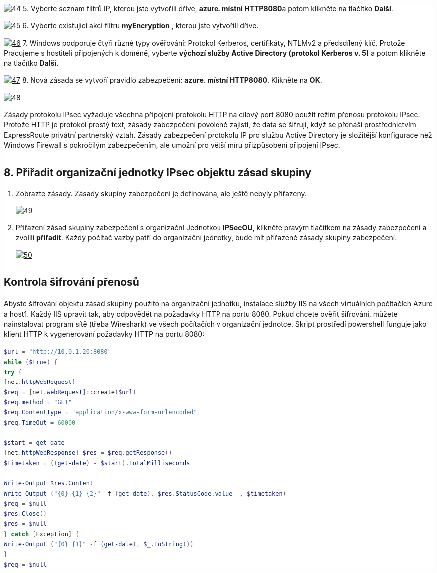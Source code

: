    [![44]][44]
5. Vyberte seznam filtrů IP, kterou jste vytvořili dříve, **azure. místní HTTP8080**a potom klikněte na tlačítko **Další**.

   [![45]][45]
6. Vyberte existující akci filtru **myEncryption** , kterou jste vytvořili dříve.

   [![46]][46]
7. Windows podporuje čtyři různé typy ověřování: Protokol Kerberos, certifikáty, NTLMv2 a předsdílený klíč. Protože Pracujeme s hostiteli připojených k doméně, vyberte **výchozí služby Active Directory (protokol Kerberos v. 5)** a potom klikněte na tlačítko **Další**.

   [![47]][47]
8. Nová zásada se vytvoří pravidlo zabezpečení: **azure. místní HTTP8080**. Klikněte na **OK**.

   [![48]][48]

Zásady protokolu IPsec vyžaduje všechna připojení protokolu HTTP na cílový port 8080 použít režim přenosu protokolu IPsec. Protože HTTP je protokol prostý text, zásady zabezpečení povolené zajistí, že data se šifrují, když se přenáší prostřednictvím ExpressRoute privátní partnerský vztah. Zásady zabezpečení protokolu IP pro službu Active Directory je složitější konfigurace než Windows Firewall s pokročilým zabezpečením, ale umožní pro větší míru přizpůsobení připojení IPsec.

## <a name="assigngpo"></a>8. Přiřadit organizační jednotky IPsec objektu zásad skupiny

1. Zobrazte zásady. Zásady skupiny zabezpečení je definována, ale ještě nebyly přiřazeny.

   [![49]][49]
2. Přiřazení zásad skupiny zabezpečení s organizační Jednotkou **IPSecOU**, klikněte pravým tlačítkem na zásady zabezpečení a zvolili **přiřadit**.
   Každý počítač vazby patří do organizační jednotky, bude mít přiřazené zásady skupiny zabezpečení.

   [![50]][50]

## <a name="checktraffic"></a>Kontrola šifrování přenosů

Abyste šifrování objektu zásad skupiny použito na organizační jednotku, instalace služby IIS na všech virtuálních počítačích Azure a host1. Každý IIS upravit tak, aby odpovědět na požadavky HTTP na portu 8080.
Pokud chcete ověřit šifrování, můžete nainstalovat program sítě (třeba Wireshark) ve všech počítačích v organizační jednotce.
Skript prostředí powershell funguje jako klient HTTP k vygenerování požadavky HTTP na portu 8080:

```powershell
$url = "http://10.0.1.20:8080"
while ($true) {
try {
[net.httpWebRequest]
$req = [net.webRequest]::create($url)
$req.method = "GET"
$req.ContentType = "application/x-www-form-urlencoded"
$req.TimeOut = 60000

$start = get-date
[net.httpWebResponse] $res = $req.getResponse()
$timetaken = ((get-date) - $start).TotalMilliseconds

Write-Output $res.Content
Write-Output ("{0} {1} {2}" -f (get-date), $res.StatusCode.value__, $timetaken)
$req = $null
$res.Close()
$res = $null
} catch [Exception] {
Write-Output ("{0} {1}" -f (get-date), $_.ToString())
}
$req = $null
```

[1]: ./media/expressroute-howto-ipsec-transport-private-windows/network-diagram.png "režim přenosu protokolu IPsec Diagram sítě prostřednictvím ExpressRoute"
[4]: ./media/expressroute-howto-ipsec-transport-private-windows/ipsec-interesting-traffic.png "zajímavé provoz protokolu IPsec"
[5]: ./media/expressroute-howto-ipsec-transport-private-windows/windows-ipsec.png "zásady protokolu IPsec pro Windows"
[9]: ./media/expressroute-howto-ipsec-transport-private-windows/ou.png "organizační jednotku v zásadách skupiny"
[10]: ./media/expressroute-howto-ipsec-transport-private-windows/create-gpo-ou.png "vytvořit objekt zásad skupiny přidružený k organizační jednotky"
[11]: ./media/expressroute-howto-ipsec-transport-private-windows/gpo-name.png "přiřaďte název objektu zásad skupiny přidružený k organizační jednotky"
[12]: ./media/expressroute-howto-ipsec-transport-private-windows/edit-gpo.png "upravit objekt zásad skupiny"
[15]: ./media/expressroute-howto-ipsec-transport-private-windows/manage-ip-filter-list-filter-actions.png "spravovat seznamy filtrů IP a filtrovat akce"
[16]: ./media/expressroute-howto-ipsec-transport-private-windows/add-filter-action.png "přidat filtr akce"
[17]: ./media/expressroute-howto-ipsec-transport-private-windows/action-wizard.png "akce průvodce"
[18]: ./media/expressroute-howto-ipsec-transport-private-windows/filter-action-name.png "název filtru akce"
[19]: ./media/expressroute-howto-ipsec-transport-private-windows/filter-action.png "akce filtru"
[20]: ./media/expressroute-howto-ipsec-transport-private-windows/filter-action-no-ipsec.png "určit chování navázat nezabezpečené připojení"
[21]: ./media/expressroute-howto-ipsec-transport-private-windows/security-method.png "mechanismus zabezpečení"
[22]: ./media/expressroute-howto-ipsec-transport-private-windows/custom-security-method.png "vlastní zabezpečení – Metoda"
[23]: ./media/expressroute-howto-ipsec-transport-private-windows/filter-actions-list.png "seznam filtrů Akce"
[24]: ./media/expressroute-howto-ipsec-transport-private-windows/add-new-ip-filter.png "přidat nový seznam filtrů IP"
[25]: ./media/expressroute-howto-ipsec-transport-private-windows/ip-filter-http-traffic.png "provoz protokolu HTTP přidat do filtru IP"
[26]: ./media/expressroute-howto-ipsec-transport-private-windows/match-both-direction.png "paketu shoda v obou směrech"
[27]: ./media/expressroute-howto-ipsec-transport-private-windows/source-address.png "výběr zdrojová podsíť"
[28]: ./media/expressroute-howto-ipsec-transport-private-windows/source-network.png "zdrojové sítě"
[29]: ./media/expressroute-howto-ipsec-transport-private-windows/destination-network.png "cílové sítě"
[30]: ./media/expressroute-howto-ipsec-transport-private-windows/protocol.png "protokolu"
[do 31]: ./media/expressroute-howto-ipsec-transport-private-windows/source-port-and-destination-port.png "zdrojový port a cílový port"
[32]: ./media/expressroute-howto-ipsec-transport-private-windows/ip-filter-list.png "seznam filtrů"
[33]: ./media/expressroute-howto-ipsec-transport-private-windows/ip-filter-for-http.png "seznam filtrů IP s přenosy HTTP"
[34]: ./media/expressroute-howto-ipsec-transport-private-windows/ip-filter-add-second-entry.png "přidává druhý filtr IP"
[35]: ./media/expressroute-howto-ipsec-transport-private-windows/ip-filter-second-entry.png "položka seznamu druhý filtr IP"
[36]: ./media/expressroute-howto-ipsec-transport-private-windows/ip-filter-list-2entries.png "položka seznamu druhý filtr IP"
[37]: ./media/expressroute-howto-ipsec-transport-private-windows/create-ip-security-policy.png "vytvořit zásady zabezpečení protokolu IP"
[38]: ./media/expressroute-howto-ipsec-transport-private-windows/ipsec-policy-name.png "název zásad systému IPsec"
[39]: ./media/expressroute-howto-ipsec-transport-private-windows/security-policy-wizard.png "Průvodce zásadami protokolu IPsec"
[40]: ./media/expressroute-howto-ipsec-transport-private-windows/edit-security-policy.png "upravit zásady protokolu IPsec"
[41]: ./media/expressroute-howto-ipsec-transport-private-windows/add-new-rule.png "přidat nové pravidlo zabezpečení pro zásady protokolu IPsec"
[42]: ./media/expressroute-howto-ipsec-transport-private-windows/create-security-rule.png "vytvořit nové pravidlo zabezpečení"
[43]: ./media/expressroute-howto-ipsec-transport-private-windows/transport-mode.png "režim přenosu"
[44]: ./media/expressroute-howto-ipsec-transport-private-windows/network-type.png "typ sítě"
[45]: ./media/expressroute-howto-ipsec-transport-private-windows/selection-filter-list.png "výběr existujícího seznamu filtru IP"
[46]: ./media/expressroute-howto-ipsec-transport-private-windows/selection-filter-action.png "výběr existující akci filtru"
[47]: ./media/expressroute-howto-ipsec-transport-private-windows/authentication-method.png "výběru metody ověřování"
[48]: ./media/expressroute-howto-ipsec-transport-private-windows/security-policy-completed.png "konci procesu vytvoření zásad zabezpečení"
[49]: ./media/expressroute-howto-ipsec-transport-private-windows/gpo-not-assigned.png "zásady IPsec propojen se objekt zásad skupiny, ale Nepřiřazeno"
[50]: ./media/expressroute-howto-ipsec-transport-private-windows/gpo-assigned.png "přiřazené objekt zásad skupiny zásady protokolu IPsec"
[51]: ./media/expressroute-howto-ipsec-transport-private-windows/encrypted-traffic.png "zachycení IPsec šifrovaného přenosu"